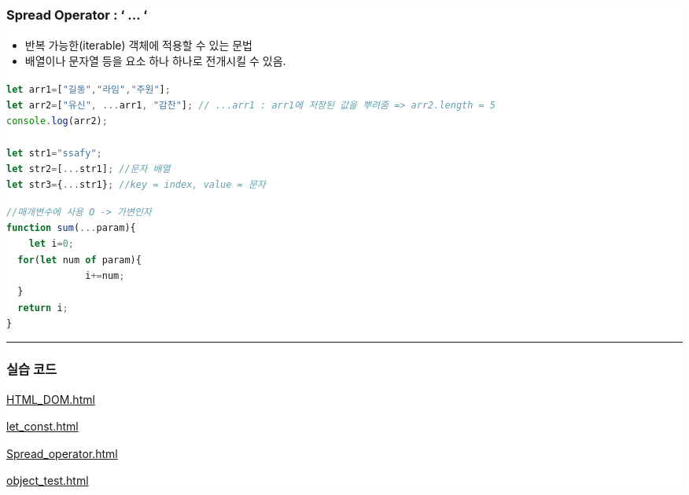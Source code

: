 ### Spread Operator : ‘ … ‘

- 반복 가능한(iterable) 객체에 적용할 수 있는 문법
- 배열이나 문자열 등을 요소 하나 하나로 전개시킬 수 있음.

```jsx
let arr1=["길동","라임","주원"];
let arr2=["유신", ...arr1, "감찬"]; // ...arr1 : arr1에 저장된 값을 뿌려줌 => arr2.length = 5
console.log(arr2);

let str1="ssafy";
let str2=[...str1]; //문자 배열
let str3={...str1}; //key = index, value = 문자
```

```jsx
//매개변수에 사용 O -> 가변인자
function sum(...param){
	let i=0;
  for(let num of param){
              i+=num;
  }
  return i;
}
```

---

### 실습 코드

[HTML_DOM.html](https://prod-files-secure.s3.us-west-2.amazonaws.com/90f0cea1-2c0a-45ef-8fdd-d99b6da3fa09/87c59545-fbc7-45bb-bbae-0c8f28c00f05/HTML_DOM.html)

[let_const.html](https://prod-files-secure.s3.us-west-2.amazonaws.com/90f0cea1-2c0a-45ef-8fdd-d99b6da3fa09/ffb866da-6930-4312-973c-afbd4c3fdfad/let_const.html)

[Spread_operator.html](https://prod-files-secure.s3.us-west-2.amazonaws.com/90f0cea1-2c0a-45ef-8fdd-d99b6da3fa09/fc6a3b84-6086-411c-86b4-a66a0d469983/Spread_operator.html)

[object_test.html](https://prod-files-secure.s3.us-west-2.amazonaws.com/90f0cea1-2c0a-45ef-8fdd-d99b6da3fa09/d7f666be-beb4-4c59-9622-ba624b978f4a/object_test.html)
